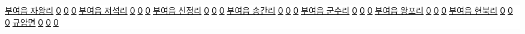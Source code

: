 
  <tr class="item">
    <td><a href="충청남도부여군부여읍자왕리">부여읍 자왕리</a></td>
    <td><a href="충청남도부여군부여읍자왕리">0</a></td>
    <td><a href="충청남도부여군부여읍자왕리">0</a></td>
    <td><a href="충청남도부여군부여읍자왕리">0</a></td>
  </tr>
    

  <tr class="item">
    <td><a href="충청남도부여군부여읍저석리">부여읍 저석리</a></td>
    <td><a href="충청남도부여군부여읍저석리">0</a></td>
    <td><a href="충청남도부여군부여읍저석리">0</a></td>
    <td><a href="충청남도부여군부여읍저석리">0</a></td>
  </tr>
    

  <tr class="item">
    <td><a href="충청남도부여군부여읍신정리">부여읍 신정리</a></td>
    <td><a href="충청남도부여군부여읍신정리">0</a></td>
    <td><a href="충청남도부여군부여읍신정리">0</a></td>
    <td><a href="충청남도부여군부여읍신정리">0</a></td>
  </tr>
    

  <tr class="item">
    <td><a href="충청남도부여군부여읍송간리">부여읍 송간리</a></td>
    <td><a href="충청남도부여군부여읍송간리">0</a></td>
    <td><a href="충청남도부여군부여읍송간리">0</a></td>
    <td><a href="충청남도부여군부여읍송간리">0</a></td>
  </tr>
    

  <tr class="item">
    <td><a href="충청남도부여군부여읍군수리">부여읍 군수리</a></td>
    <td><a href="충청남도부여군부여읍군수리">0</a></td>
    <td><a href="충청남도부여군부여읍군수리">0</a></td>
    <td><a href="충청남도부여군부여읍군수리">0</a></td>
  </tr>
    

  <tr class="item">
    <td><a href="충청남도부여군부여읍왕포리">부여읍 왕포리</a></td>
    <td><a href="충청남도부여군부여읍왕포리">0</a></td>
    <td><a href="충청남도부여군부여읍왕포리">0</a></td>
    <td><a href="충청남도부여군부여읍왕포리">0</a></td>
  </tr>
    

  <tr class="item">
    <td><a href="충청남도부여군부여읍현북리">부여읍 현북리</a></td>
    <td><a href="충청남도부여군부여읍현북리">0</a></td>
    <td><a href="충청남도부여군부여읍현북리">0</a></td>
    <td><a href="충청남도부여군부여읍현북리">0</a></td>
  </tr>
    

  <tr class="item">
    <td><a href="충청남도부여군규암면">규암면</a></td>
    <td><a href="충청남도부여군규암면">0</a></td>
    <td><a href="충청남도부여군규암면">0</a></td>
    <td><a href="충청남도부여군규암면">0</a></td>
  </tr>
    